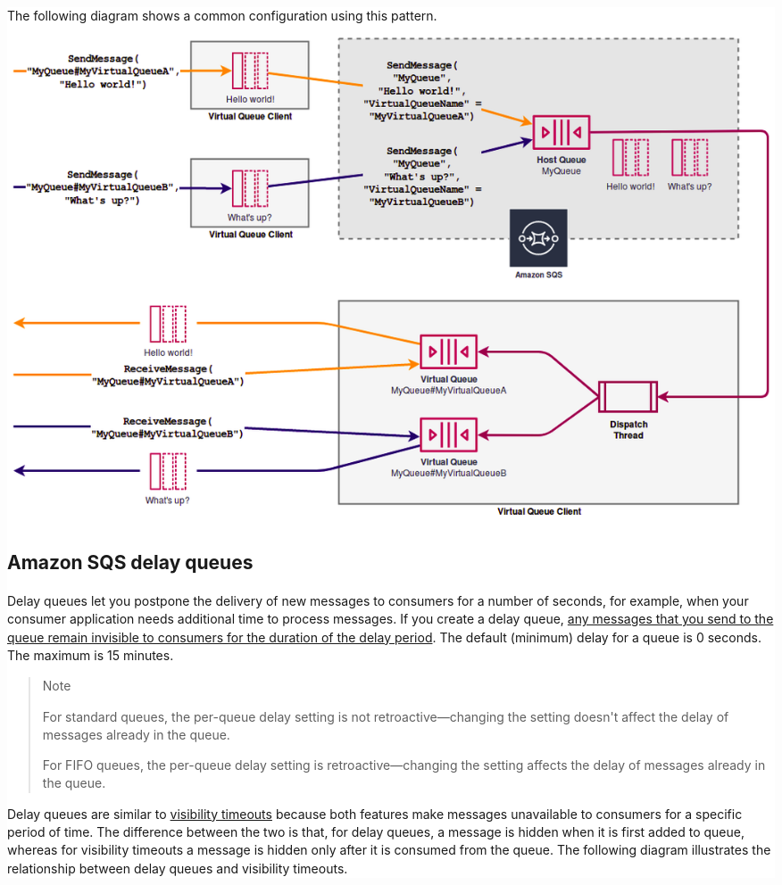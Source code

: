 The following diagram shows a common configuration using this pattern.

![sqs-request-response-pattern](./img/sqs-request-response-pattern.png)

## Amazon SQS delay queues
Delay queues let you postpone the delivery of new messages to consumers for a number of seconds, for example, when your consumer application needs additional time to process messages. If you create a delay queue, <ins>any messages that you send to the queue remain invisible to consumers for the duration of the delay period</ins>. The default (minimum) delay for a queue is 0 seconds. The maximum is 15 minutes.


> Note
>
>For standard queues, the per-queue delay setting is not retroactive—changing the setting doesn't affect the delay of messages already in the queue.
>
>For FIFO queues, the per-queue delay setting is retroactive—changing the setting affects the delay of messages already in the queue.

Delay queues are similar to [visibility timeouts](#amazon-sqs-visibility-timeout) because both features make messages unavailable to consumers for a specific period of time. The difference between the two is that, for delay queues, a message is hidden when it is first added to queue, whereas for visibility timeouts a message is hidden only after it is consumed from the queue. The following diagram illustrates the relationship between delay queues and visibility timeouts. 
